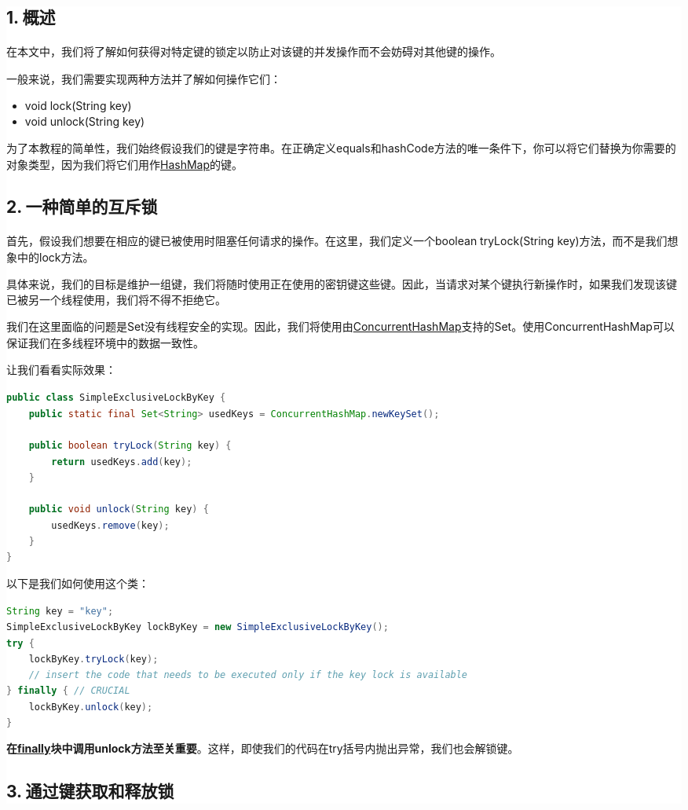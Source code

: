 ## 1. 概述

在本文中，我们将了解如何获得对特定键的锁定以防止对该键的并发操作而不会妨碍对其他键的操作。

一般来说，我们需要实现两种方法并了解如何操作它们：

+ void lock(String key)
+ void unlock(String key)

为了本教程的简单性，我们始终假设我们的键是字符串。在正确定义equals和hashCode方法的唯一条件下，你可以将它们替换为你需要的对象类型，因为我们将它们用作[HashMap](https://www.baeldung.com/java-hashmap)的键。

## 2. 一种简单的互斥锁

首先，假设我们想要在相应的键已被使用时阻塞任何请求的操作。在这里，我们定义一个boolean tryLock(String key)方法，而不是我们想象中的lock方法。

具体来说，我们的目标是维护一组键，我们将随时使用正在使用的密钥键这些键。因此，当请求对某个键执行新操作时，如果我们发现该键已被另一个线程使用，我们将不得不拒绝它。

我们在这里面临的问题是Set没有线程安全的实现。因此，我们将使用由[ConcurrentHashMap](https://www.baeldung.com/java-concurrent-map)支持的Set。使用ConcurrentHashMap可以保证我们在多线程环境中的数据一致性。

让我们看看实际效果：

```java
public class SimpleExclusiveLockByKey {
    public static final Set<String> usedKeys = ConcurrentHashMap.newKeySet();

    public boolean tryLock(String key) {
        return usedKeys.add(key);
    }

    public void unlock(String key) {
        usedKeys.remove(key);
    }
}
```

以下是我们如何使用这个类：

```java
String key = "key";
SimpleExclusiveLockByKey lockByKey = new SimpleExclusiveLockByKey();
try {
    lockByKey.tryLock(key);
    // insert the code that needs to be executed only if the key lock is available
} finally { // CRUCIAL
    lockByKey.unlock(key);
}
```

**在[finally](https://www.baeldung.com/java-finally-keyword)块中调用unlock方法至关重要**。这样，即使我们的代码在try括号内抛出异常，我们也会解锁键。

## 3. 通过键获取和释放锁
